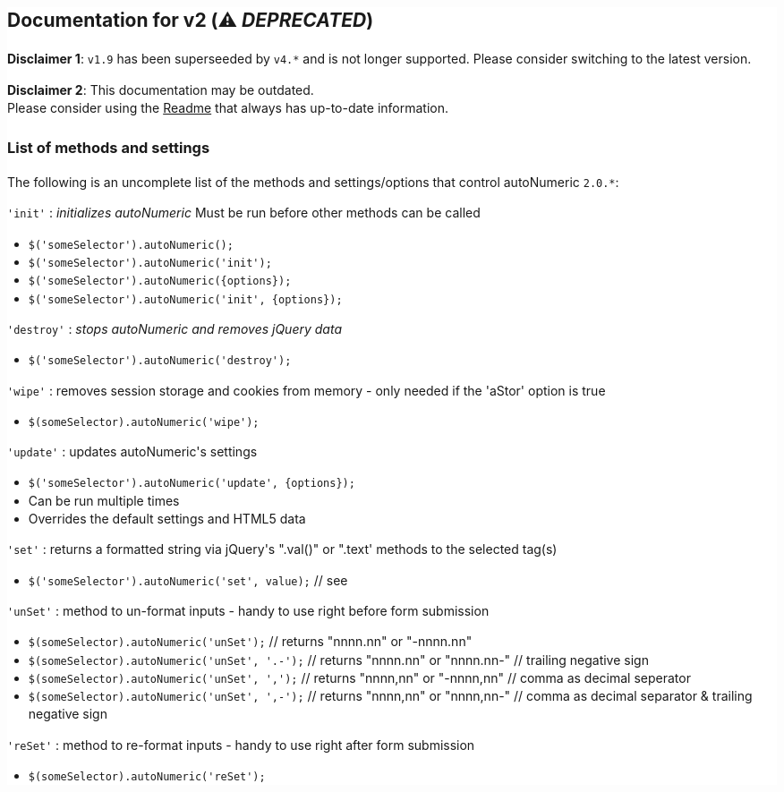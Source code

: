 ## Documentation for v2 (:warning: *DEPRECATED*)

**Disclaimer 1**: `v1.9` has been superseeded by `v4.*` and is not longer supported. Please consider switching to the latest version.

**Disclaimer 2**: This documentation may be outdated.<br>Please consider using the [Readme](../index.md) that always has up-to-date information.

### List of methods and settings

The following is an uncomplete list of the methods and settings/options that control autoNumeric `2.0.*`:

`'init'`
:   *initializes autoNumeric* Must be run before other methods can be called 

-	`$('someSelector').autoNumeric();`
-	`$('someSelector').autoNumeric('init');`
-	`$('someSelector').autoNumeric({options});`
-	`$('someSelector').autoNumeric('init', {options});`

`'destroy'`
:   *stops autoNumeric and removes jQuery data*

-	`$('someSelector').autoNumeric('destroy');`

`'wipe'`
:   removes session storage and cookies from memory - only needed if the 'aStor' option is true
-   `$(someSelector).autoNumeric('wipe');`

`'update'`
:   updates autoNumeric's settings

-	`$('someSelector').autoNumeric('update', {options});`
- 	Can be run multiple times
- 	Overrides the default settings and HTML5 data

`'set'`
:   returns a formatted string via jQuery's ".val()" or ".text' methods to the selected tag(s)

-	`$('someSelector').autoNumeric('set', value);` // see 

`'unSet'`
:   method to un-format inputs - handy to use right before form submission

-  `$(someSelector).autoNumeric('unSet');` // returns "nnnn.nn" or "-nnnn.nn"
-  `$(someSelector).autoNumeric('unSet', '.-');` // returns "nnnn.nn" or "nnnn.nn-"  // trailing negative sign
-  `$(someSelector).autoNumeric('unSet', ',');` // returns "nnnn,nn" or "-nnnn,nn"  // comma as decimal seperator
-  `$(someSelector).autoNumeric('unSet', ',-');` // returns "nnnn,nn" or "nnnn,nn-" // comma as decimal separator &#38; trailing negative sign

`'reSet'`
:   method to re-format inputs - handy to use right after form submission

-   `$(someSelector).autoNumeric('reSet');`

